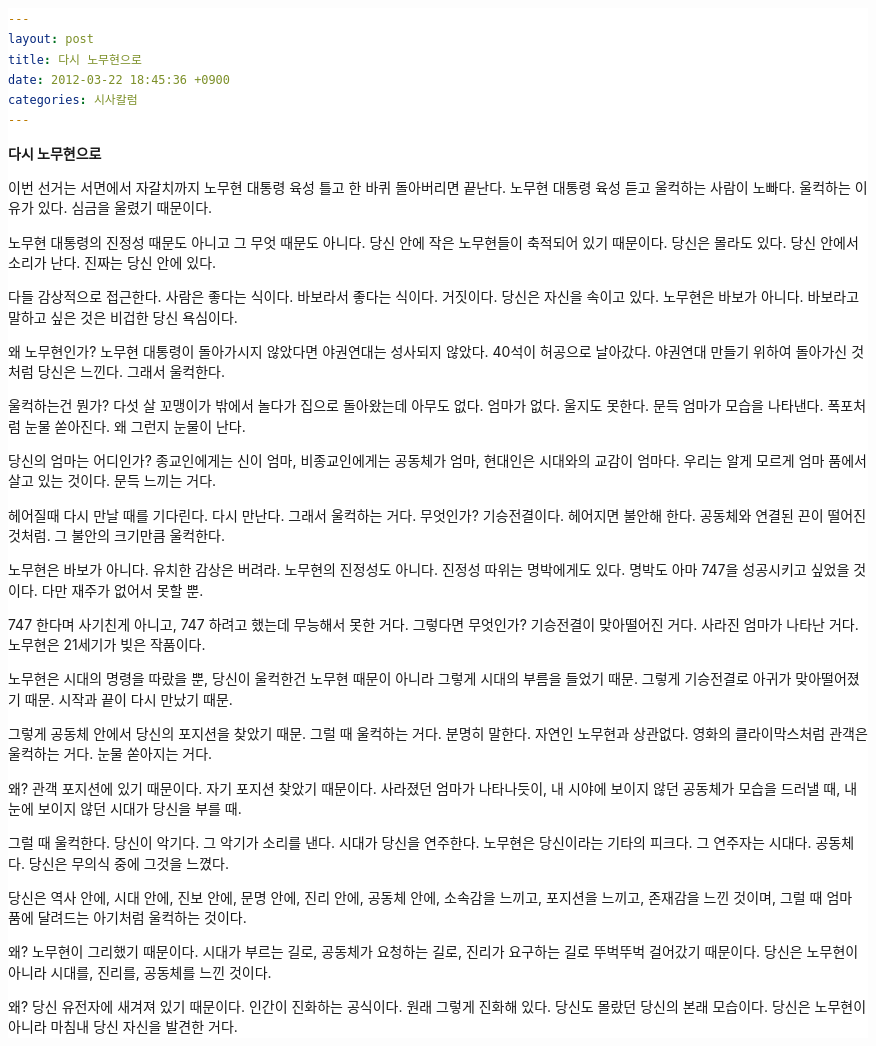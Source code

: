 ```yaml
---
layout: post
title: 다시 노무현으로
date: 2012-03-22 18:45:36 +0900
categories: 시사칼럼
---
```

  
**다시 노무현으로** 

이번 선거는 서면에서 자갈치까지 노무현 대통령 육성 틀고 한 바퀴 돌아버리면 끝난다. 노무현 대통령 육성 듣고 울컥하는 사람이 노빠다. 울컥하는 이유가 있다. 심금을 울렸기 때문이다. 

노무현 대통령의 진정성 때문도 아니고 그 무엇 때문도 아니다. 당신 안에 작은 노무현들이 축적되어 있기 때문이다. 당신은 몰라도 있다. 당신 안에서 소리가 난다. 진짜는 당신 안에 있다. 

다들 감상적으로 접근한다. 사람은 좋다는 식이다. 바보라서 좋다는 식이다. 거짓이다. 당신은 자신을 속이고 있다. 노무현은 바보가 아니다. 바보라고 말하고 싶은 것은 비겁한 당신 욕심이다. 

왜 노무현인가? 노무현 대통령이 돌아가시지 않았다면 야권연대는 성사되지 않았다. 40석이 허공으로 날아갔다. 야권연대 만들기 위하여 돌아가신 것처럼 당신은 느낀다. 그래서 울컥한다. 

울컥하는건 뭔가? 다섯 살 꼬맹이가 밖에서 놀다가 집으로 돌아왔는데 아무도 없다. 엄마가 없다. 울지도 못한다. 문득 엄마가 모습을 나타낸다. 폭포처럼 눈물 쏟아진다. 왜 그런지 눈물이 난다. 

당신의 엄마는 어디인가? 종교인에게는 신이 엄마, 비종교인에게는 공동체가 엄마, 현대인은 시대와의 교감이 엄마다. 우리는 알게 모르게 엄마 품에서 살고 있는 것이다. 문득 느끼는 거다. 

헤어질때 다시 만날 때를 기다린다. 다시 만난다. 그래서 울컥하는 거다. 무엇인가? 기승전결이다. 헤어지면 불안해 한다. 공동체와 연결된 끈이 떨어진것처럼. 그 불안의 크기만큼 울컥한다. 

노무현은 바보가 아니다. 유치한 감상은 버려라. 노무현의 진정성도 아니다. 진정성 따위는 명박에게도 있다. 명박도 아마 747을 성공시키고 싶었을 것이다. 다만 재주가 없어서 못할 뿐. 

747 한다며 사기친게 아니고, 747 하려고 했는데 무능해서 못한 거다. 그렇다면 무엇인가? 기승전결이 맞아떨어진 거다. 사라진 엄마가 나타난 거다. 노무현은 21세기가 빚은 작품이다. 

노무현은 시대의 명령을 따랐을 뿐, 당신이 울컥한건 노무현 때문이 아니라 그렇게 시대의 부름을 들었기 때문. 그렇게 기승전결로 아귀가 맞아떨어졌기 때문. 시작과 끝이 다시 만났기 때문. 

그렇게 공동체 안에서 당신의 포지션을 찾았기 때문. 그럴 때 울컥하는 거다. 분명히 말한다. 자연인 노무현과 상관없다. 영화의 클라이막스처럼 관객은 울컥하는 거다. 눈물 쏟아지는 거다. 

왜? 관객 포지션에 있기 때문이다. 자기 포지션 찾았기 때문이다. 사라졌던 엄마가 나타나듯이, 내 시야에 보이지 않던 공동체가 모습을 드러낼 때, 내 눈에 보이지 않던 시대가 당신을 부를 때. 

그럴 때 울컥한다. 당신이 악기다. 그 악기가 소리를 낸다. 시대가 당신을 연주한다. 노무현은 당신이라는 기타의 피크다. 그 연주자는 시대다. 공동체다. 당신은 무의식 중에 그것을 느꼈다. 

당신은 역사 안에, 시대 안에, 진보 안에, 문명 안에, 진리 안에, 공동체 안에, 소속감을 느끼고, 포지션을 느끼고, 존재감을 느낀 것이며, 그럴 때 엄마 품에 달려드는 아기처럼 울컥하는 것이다. 

왜? 노무현이 그리했기 때문이다. 시대가 부르는 길로, 공동체가 요청하는 길로, 진리가 요구하는 길로 뚜벅뚜벅 걸어갔기 때문이다. 당신은 노무현이 아니라 시대를, 진리를, 공동체를 느낀 것이다. 

왜? 당신 유전자에 새겨져 있기 때문이다. 인간이 진화하는 공식이다. 원래 그렇게 진화해 있다. 당신도 몰랐던 당신의 본래 모습이다. 당신은 노무현이 아니라 마침내 당신 자신을 발견한 거다. 
